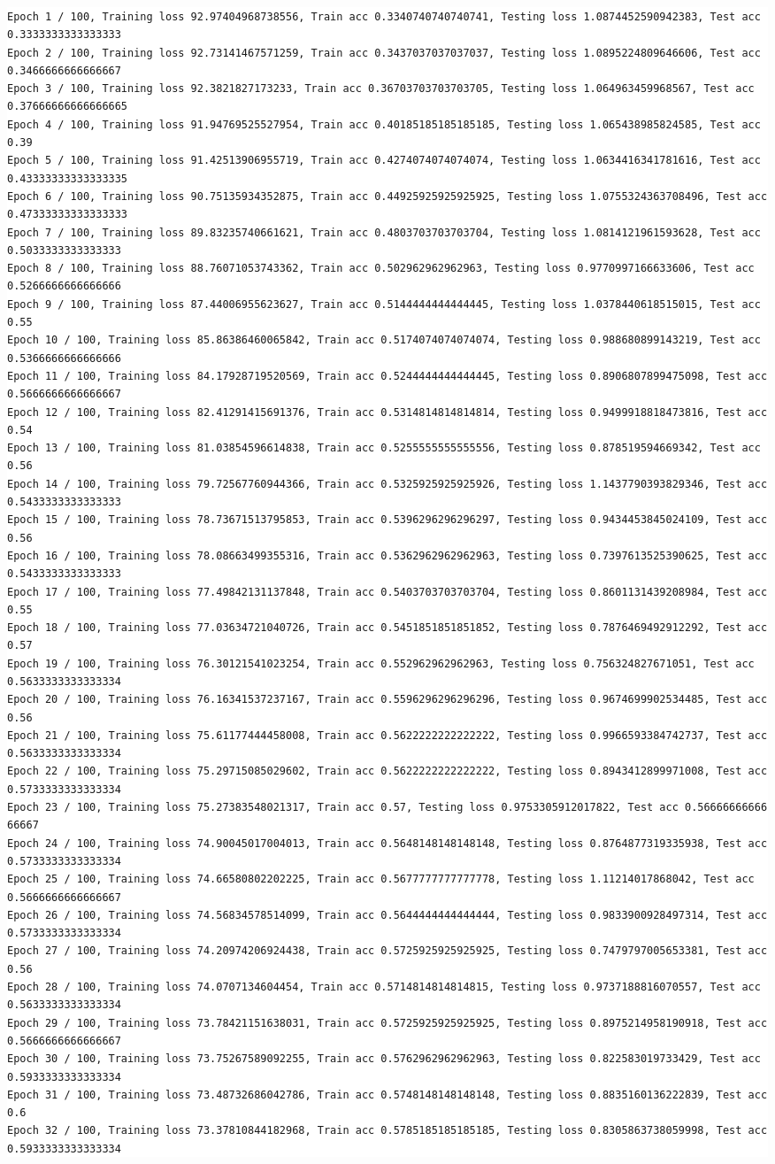     Epoch 1 / 100, Training loss 92.97404968738556, Train acc 0.3340740740740741, Testing loss 1.0874452590942383, Test acc 0.3333333333333333
    Epoch 2 / 100, Training loss 92.73141467571259, Train acc 0.3437037037037037, Testing loss 1.0895224809646606, Test acc 0.3466666666666667
    Epoch 3 / 100, Training loss 92.3821827173233, Train acc 0.36703703703703705, Testing loss 1.064963459968567, Test acc 0.37666666666666665
    Epoch 4 / 100, Training loss 91.94769525527954, Train acc 0.40185185185185185, Testing loss 1.065438985824585, Test acc 0.39
    Epoch 5 / 100, Training loss 91.42513906955719, Train acc 0.4274074074074074, Testing loss 1.0634416341781616, Test acc 0.43333333333333335
    Epoch 6 / 100, Training loss 90.75135934352875, Train acc 0.44925925925925925, Testing loss 1.0755324363708496, Test acc 0.47333333333333333
    Epoch 7 / 100, Training loss 89.83235740661621, Train acc 0.4803703703703704, Testing loss 1.0814121961593628, Test acc 0.5033333333333333
    Epoch 8 / 100, Training loss 88.76071053743362, Train acc 0.502962962962963, Testing loss 0.9770997166633606, Test acc 0.5266666666666666
    Epoch 9 / 100, Training loss 87.44006955623627, Train acc 0.5144444444444445, Testing loss 1.0378440618515015, Test acc 0.55
    Epoch 10 / 100, Training loss 85.86386460065842, Train acc 0.5174074074074074, Testing loss 0.988680899143219, Test acc 0.5366666666666666
    Epoch 11 / 100, Training loss 84.17928719520569, Train acc 0.5244444444444445, Testing loss 0.8906807899475098, Test acc 0.5666666666666667
    Epoch 12 / 100, Training loss 82.41291415691376, Train acc 0.5314814814814814, Testing loss 0.9499918818473816, Test acc 0.54
    Epoch 13 / 100, Training loss 81.03854596614838, Train acc 0.5255555555555556, Testing loss 0.878519594669342, Test acc 0.56
    Epoch 14 / 100, Training loss 79.72567760944366, Train acc 0.5325925925925926, Testing loss 1.1437790393829346, Test acc 0.5433333333333333
    Epoch 15 / 100, Training loss 78.73671513795853, Train acc 0.5396296296296297, Testing loss 0.9434453845024109, Test acc 0.56
    Epoch 16 / 100, Training loss 78.08663499355316, Train acc 0.5362962962962963, Testing loss 0.7397613525390625, Test acc 0.5433333333333333
    Epoch 17 / 100, Training loss 77.49842131137848, Train acc 0.5403703703703704, Testing loss 0.8601131439208984, Test acc 0.55
    Epoch 18 / 100, Training loss 77.03634721040726, Train acc 0.5451851851851852, Testing loss 0.7876469492912292, Test acc 0.57
    Epoch 19 / 100, Training loss 76.30121541023254, Train acc 0.552962962962963, Testing loss 0.756324827671051, Test acc 0.5633333333333334
    Epoch 20 / 100, Training loss 76.16341537237167, Train acc 0.5596296296296296, Testing loss 0.9674699902534485, Test acc 0.56
    Epoch 21 / 100, Training loss 75.61177444458008, Train acc 0.5622222222222222, Testing loss 0.9966593384742737, Test acc 0.5633333333333334
    Epoch 22 / 100, Training loss 75.29715085029602, Train acc 0.5622222222222222, Testing loss 0.8943412899971008, Test acc 0.5733333333333334
    Epoch 23 / 100, Training loss 75.27383548021317, Train acc 0.57, Testing loss 0.9753305912017822, Test acc 0.5666666666666667
    Epoch 24 / 100, Training loss 74.90045017004013, Train acc 0.5648148148148148, Testing loss 0.8764877319335938, Test acc 0.5733333333333334
    Epoch 25 / 100, Training loss 74.66580802202225, Train acc 0.5677777777777778, Testing loss 1.11214017868042, Test acc 0.5666666666666667
    Epoch 26 / 100, Training loss 74.56834578514099, Train acc 0.5644444444444444, Testing loss 0.9833900928497314, Test acc 0.5733333333333334
    Epoch 27 / 100, Training loss 74.20974206924438, Train acc 0.5725925925925925, Testing loss 0.7479797005653381, Test acc 0.56
    Epoch 28 / 100, Training loss 74.0707134604454, Train acc 0.5714814814814815, Testing loss 0.9737188816070557, Test acc 0.5633333333333334
    Epoch 29 / 100, Training loss 73.78421151638031, Train acc 0.5725925925925925, Testing loss 0.8975214958190918, Test acc 0.5666666666666667
    Epoch 30 / 100, Training loss 73.75267589092255, Train acc 0.5762962962962963, Testing loss 0.822583019733429, Test acc 0.5933333333333334
    Epoch 31 / 100, Training loss 73.48732686042786, Train acc 0.5748148148148148, Testing loss 0.8835160136222839, Test acc 0.6
    Epoch 32 / 100, Training loss 73.37810844182968, Train acc 0.5785185185185185, Testing loss 0.8305863738059998, Test acc 0.5933333333333334